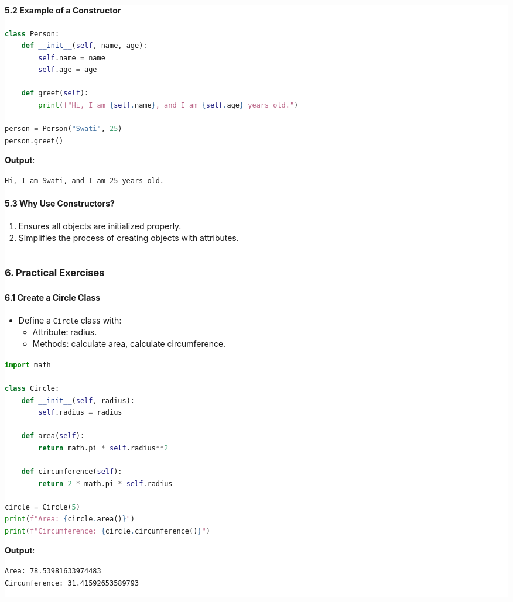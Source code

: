 #### **5.2 Example of a Constructor**
```python
class Person:
    def __init__(self, name, age):
        self.name = name
        self.age = age
        
    def greet(self):
        print(f"Hi, I am {self.name}, and I am {self.age} years old.")
        
person = Person("Swati", 25)
person.greet()
```

**Output**:
```
Hi, I am Swati, and I am 25 years old.
```

#### **5.3 Why Use Constructors?**
1. Ensures all objects are initialized properly.
2. Simplifies the process of creating objects with attributes.

---

### **6. Practical Exercises**

#### **6.1 Create a Circle Class**
- Define a `Circle` class with:
  - Attribute: radius.
  - Methods: calculate area, calculate circumference.

```python
import math

class Circle:
    def __init__(self, radius):
        self.radius = radius

    def area(self):
        return math.pi * self.radius**2

    def circumference(self):
        return 2 * math.pi * self.radius

circle = Circle(5)
print(f"Area: {circle.area()}")
print(f"Circumference: {circle.circumference()}")
```

**Output**:
```
Area: 78.53981633974483
Circumference: 31.41592653589793
```

---